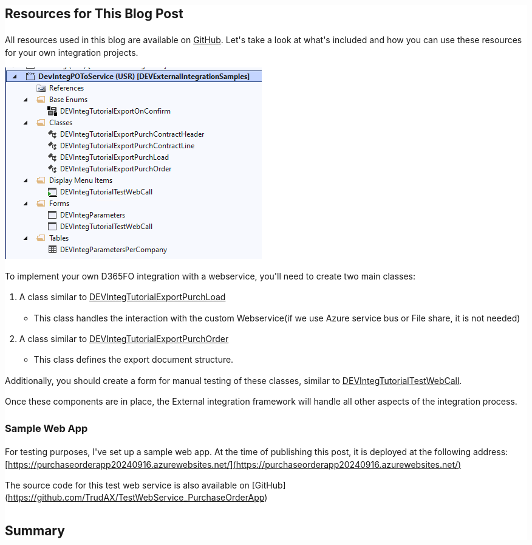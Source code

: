 ## Resources for This Blog Post

All resources used in this blog are available on [GitHub](https://github.com/TrudAX/XppTools/tree/master/DEVTutorial/DEVExternalIntegrationSamples). Let's take a look at what's included and how you can use these resources for your own integration projects.

![Project structure](ProjectStructure.png)

To implement your own D365FO integration with a webservice, you'll need to create two main classes:

1. A class similar to [DEVIntegTutorialExportPurchLoad](https://github.com/TrudAX/XppTools/blob/master/DEVTutorial/DEVExternalIntegrationSamples/AxClass/DEVIntegTutorialExportPurchLoad.xml)
   - This class handles the interaction with the custom Webservice(if we use Azure service bus or File share, it is not needed)

2. A class similar to [DEVIntegTutorialExportPurchOrder](https://github.com/TrudAX/XppTools/blob/master/DEVTutorial/DEVExternalIntegrationSamples/AxClass/DEVIntegTutorialExportPurchOrder.xml)
   - This class defines the export document structure.

Additionally, you should create a form for manual testing of these classes, similar to [DEVIntegTutorialTestWebCall](https://github.com/TrudAX/XppTools/blob/master/DEVTutorial/DEVExternalIntegrationSamples/AxForm/DEVIntegTutorialTestWebCall.xml).

Once these components are in place, the External integration framework will handle all other aspects of the integration process.

### Sample Web App

For testing purposes, I've set up a sample web app. At the time of publishing this post, it is deployed at the following address: [https://purchaseorderapp20240916.azurewebsites.net/](https://purchaseorderapp20240916.azurewebsites.net/)

The source code for this test web service is also available on [GitHub] (https://github.com/TrudAX/TestWebService_PurchaseOrderApp)

## Summary
